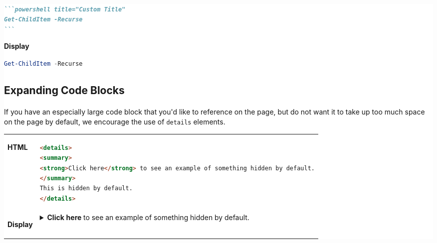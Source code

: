 ````markdown
```powershell title="Custom Title"
Get-ChildItem -Recurse
```
````

</td>
</tr>
<tr>
<td>

**Display**

</td>
      <td>

```powershell title="Custom Title"
Get-ChildItem -Recurse
```

</td>
    </tr>
  </tbody>
</table>

## Expanding Code Blocks

If you have an especially large code block that you'd like to reference on the page, but do not want
it to take up too much space on the page by default, we encourage the use of `details` elements.

<table class="code">
  <tbody>
    <tr>
      <td>

**HTML**

</td>
      <td>

```html
<details>
<summary>
<strong>Click here</strong> to see an example of something hidden by default.
</summary>
This is hidden by default.
</details>
```

</td>
</tr>
<tr>
<td>

**Display**

</td>
      <td>
<details><summary>
    <strong>Click here</strong> to see an example of something hidden by default.
  </summary></details>
</td>
    </tr>
  </tbody>
</table>
